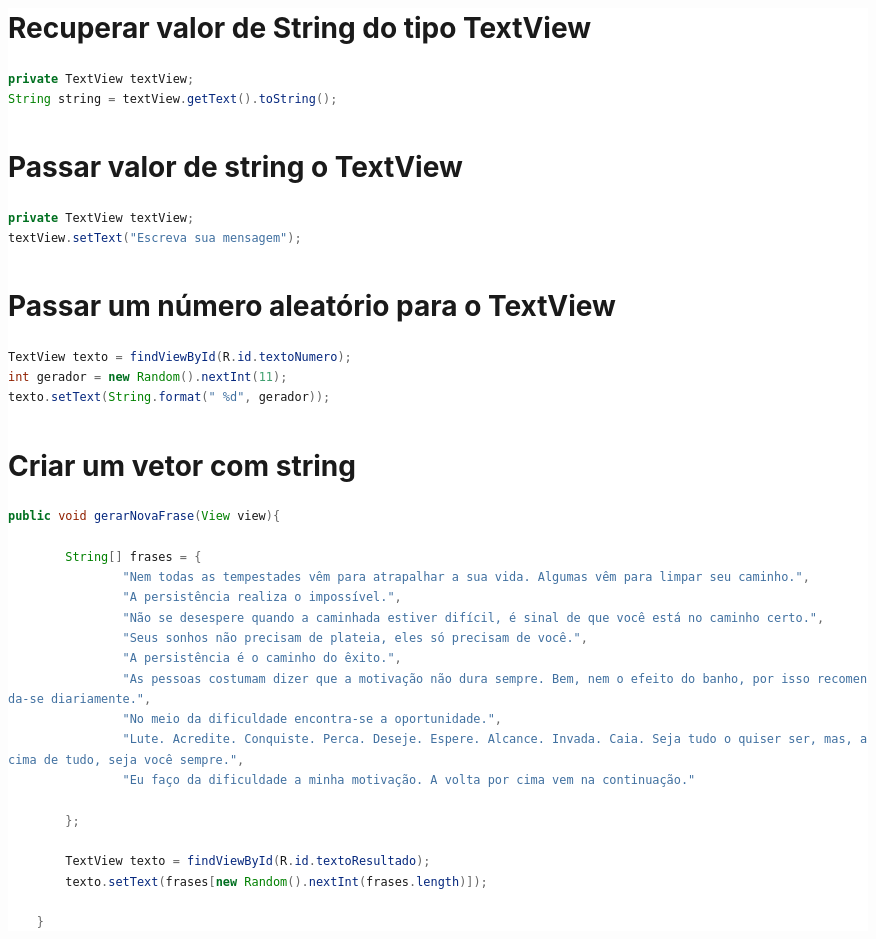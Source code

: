 # Recuperar valor de String do tipo TextView

```java
private TextView textView;
String string = textView.getText().toString();
```

# Passar valor de string o TextView

```java
private TextView textView;
textView.setText("Escreva sua mensagem");
```

# Passar um número aleatório para o TextView

```java
TextView texto = findViewById(R.id.textoNumero);
int gerador = new Random().nextInt(11);
texto.setText(String.format(" %d", gerador));
```

# Criar um vetor com string 

```java
public void gerarNovaFrase(View view){

        String[] frases = {
                "Nem todas as tempestades vêm para atrapalhar a sua vida. Algumas vêm para limpar seu caminho.",
                "A persistência realiza o impossível.",
                "Não se desespere quando a caminhada estiver difícil, é sinal de que você está no caminho certo.",
                "Seus sonhos não precisam de plateia, eles só precisam de você.",
                "A persistência é o caminho do êxito.",
                "As pessoas costumam dizer que a motivação não dura sempre. Bem, nem o efeito do banho, por isso recomenda-se diariamente.",
                "No meio da dificuldade encontra-se a oportunidade.",
                "Lute. Acredite. Conquiste. Perca. Deseje. Espere. Alcance. Invada. Caia. Seja tudo o quiser ser, mas, acima de tudo, seja você sempre.",
                "Eu faço da dificuldade a minha motivação. A volta por cima vem na continuação."

        };

        TextView texto = findViewById(R.id.textoResultado);
        texto.setText(frases[new Random().nextInt(frases.length)]);

    }
```

